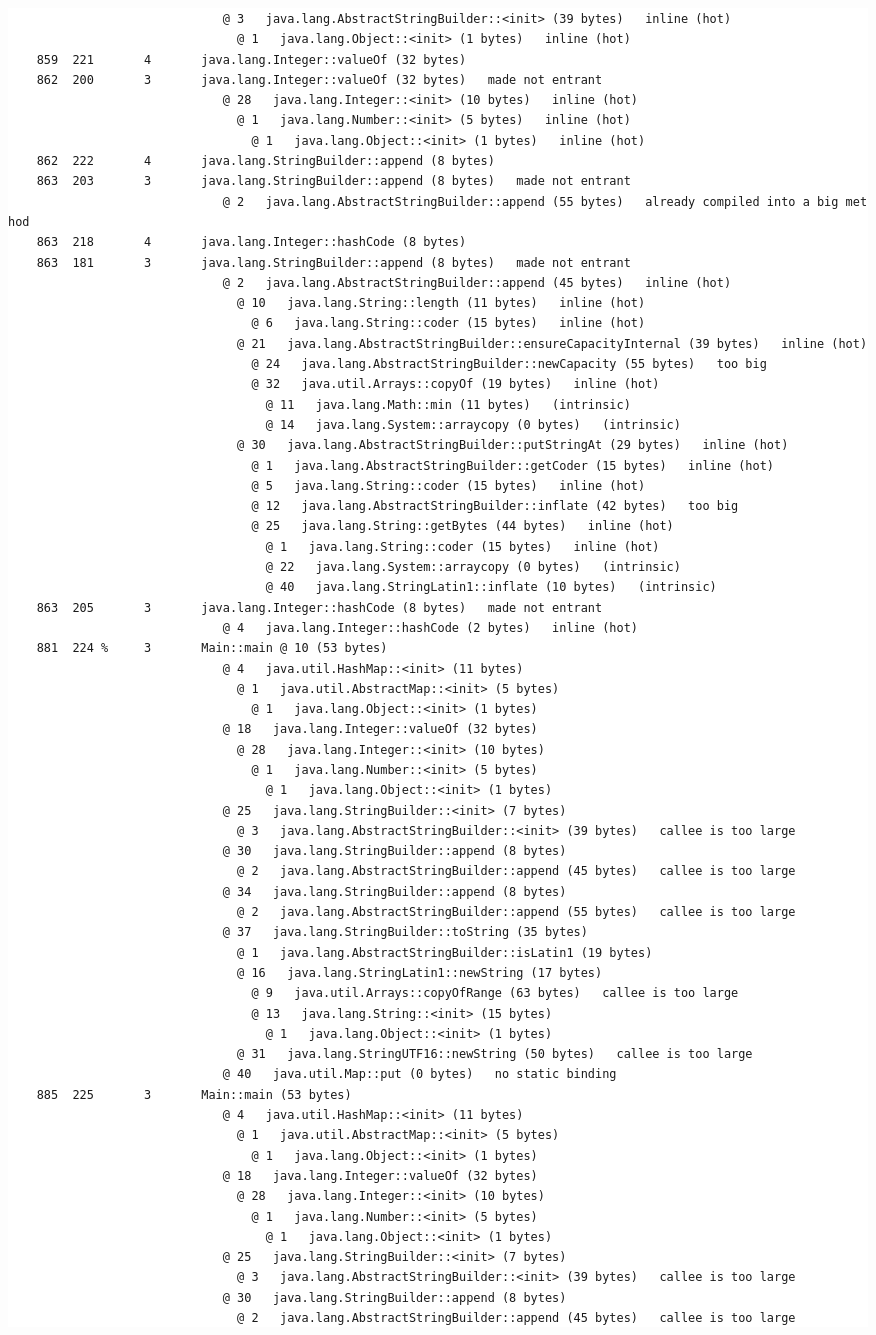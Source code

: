                                   @ 3   java.lang.AbstractStringBuilder::<init> (39 bytes)   inline (hot)
                                    @ 1   java.lang.Object::<init> (1 bytes)   inline (hot)
        859  221       4       java.lang.Integer::valueOf (32 bytes)
        862  200       3       java.lang.Integer::valueOf (32 bytes)   made not entrant
                                  @ 28   java.lang.Integer::<init> (10 bytes)   inline (hot)
                                    @ 1   java.lang.Number::<init> (5 bytes)   inline (hot)
                                      @ 1   java.lang.Object::<init> (1 bytes)   inline (hot)
        862  222       4       java.lang.StringBuilder::append (8 bytes)
        863  203       3       java.lang.StringBuilder::append (8 bytes)   made not entrant
                                  @ 2   java.lang.AbstractStringBuilder::append (55 bytes)   already compiled into a big method
        863  218       4       java.lang.Integer::hashCode (8 bytes)
        863  181       3       java.lang.StringBuilder::append (8 bytes)   made not entrant
                                  @ 2   java.lang.AbstractStringBuilder::append (45 bytes)   inline (hot)
                                    @ 10   java.lang.String::length (11 bytes)   inline (hot)
                                      @ 6   java.lang.String::coder (15 bytes)   inline (hot)
                                    @ 21   java.lang.AbstractStringBuilder::ensureCapacityInternal (39 bytes)   inline (hot)
                                      @ 24   java.lang.AbstractStringBuilder::newCapacity (55 bytes)   too big
                                      @ 32   java.util.Arrays::copyOf (19 bytes)   inline (hot)
                                        @ 11   java.lang.Math::min (11 bytes)   (intrinsic)
                                        @ 14   java.lang.System::arraycopy (0 bytes)   (intrinsic)
                                    @ 30   java.lang.AbstractStringBuilder::putStringAt (29 bytes)   inline (hot)
                                      @ 1   java.lang.AbstractStringBuilder::getCoder (15 bytes)   inline (hot)
                                      @ 5   java.lang.String::coder (15 bytes)   inline (hot)
                                      @ 12   java.lang.AbstractStringBuilder::inflate (42 bytes)   too big
                                      @ 25   java.lang.String::getBytes (44 bytes)   inline (hot)
                                        @ 1   java.lang.String::coder (15 bytes)   inline (hot)
                                        @ 22   java.lang.System::arraycopy (0 bytes)   (intrinsic)
                                        @ 40   java.lang.StringLatin1::inflate (10 bytes)   (intrinsic)
        863  205       3       java.lang.Integer::hashCode (8 bytes)   made not entrant
                                  @ 4   java.lang.Integer::hashCode (2 bytes)   inline (hot)
        881  224 %     3       Main::main @ 10 (53 bytes)
                                  @ 4   java.util.HashMap::<init> (11 bytes)
                                    @ 1   java.util.AbstractMap::<init> (5 bytes)
                                      @ 1   java.lang.Object::<init> (1 bytes)
                                  @ 18   java.lang.Integer::valueOf (32 bytes)
                                    @ 28   java.lang.Integer::<init> (10 bytes)
                                      @ 1   java.lang.Number::<init> (5 bytes)
                                        @ 1   java.lang.Object::<init> (1 bytes)
                                  @ 25   java.lang.StringBuilder::<init> (7 bytes)
                                    @ 3   java.lang.AbstractStringBuilder::<init> (39 bytes)   callee is too large
                                  @ 30   java.lang.StringBuilder::append (8 bytes)
                                    @ 2   java.lang.AbstractStringBuilder::append (45 bytes)   callee is too large
                                  @ 34   java.lang.StringBuilder::append (8 bytes)
                                    @ 2   java.lang.AbstractStringBuilder::append (55 bytes)   callee is too large
                                  @ 37   java.lang.StringBuilder::toString (35 bytes)
                                    @ 1   java.lang.AbstractStringBuilder::isLatin1 (19 bytes)
                                    @ 16   java.lang.StringLatin1::newString (17 bytes)
                                      @ 9   java.util.Arrays::copyOfRange (63 bytes)   callee is too large
                                      @ 13   java.lang.String::<init> (15 bytes)
                                        @ 1   java.lang.Object::<init> (1 bytes)
                                    @ 31   java.lang.StringUTF16::newString (50 bytes)   callee is too large
                                  @ 40   java.util.Map::put (0 bytes)   no static binding
        885  225       3       Main::main (53 bytes)
                                  @ 4   java.util.HashMap::<init> (11 bytes)
                                    @ 1   java.util.AbstractMap::<init> (5 bytes)
                                      @ 1   java.lang.Object::<init> (1 bytes)
                                  @ 18   java.lang.Integer::valueOf (32 bytes)
                                    @ 28   java.lang.Integer::<init> (10 bytes)
                                      @ 1   java.lang.Number::<init> (5 bytes)
                                        @ 1   java.lang.Object::<init> (1 bytes)
                                  @ 25   java.lang.StringBuilder::<init> (7 bytes)
                                    @ 3   java.lang.AbstractStringBuilder::<init> (39 bytes)   callee is too large
                                  @ 30   java.lang.StringBuilder::append (8 bytes)
                                    @ 2   java.lang.AbstractStringBuilder::append (45 bytes)   callee is too large